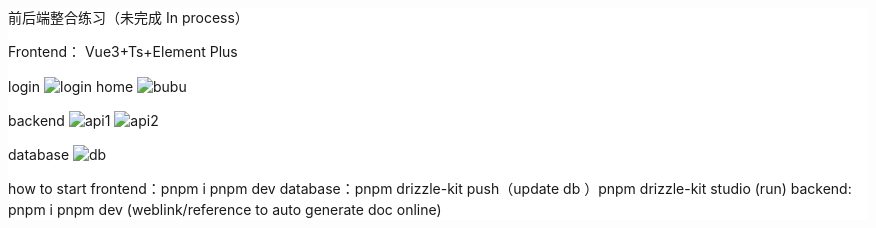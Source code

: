 前后端整合练习（未完成 In process）

Frontend： Vue3+Ts+Element Plus 


login
<img width="923" alt="login" src="https://github.com/user-attachments/assets/edd5aacc-872d-49f6-9b59-54ec98637ff2" />
home
<img width="895" alt="bubu" src="https://github.com/user-attachments/assets/f35e2806-db4a-4938-942f-580c2ddc372f" />

backend
<img width="1180" alt="api1" src="https://github.com/user-attachments/assets/0fe8f60e-6b77-46ee-b116-4aa5c983529c" />
<img width="1180" alt="api2" src="https://github.com/user-attachments/assets/3166e7a1-2fb4-4eeb-ad6a-00e5c6adcbeb" />

database
<img width="1116" alt="db" src="https://github.com/user-attachments/assets/55366d80-00f8-4e76-9f6d-708a5ab8678c" />

how to start
frontend：pnpm i pnpm dev
database：pnpm drizzle-kit push（update db ）pnpm drizzle-kit studio (run)
backend: pnpm i pnpm dev (weblink/reference to auto generate doc online)

